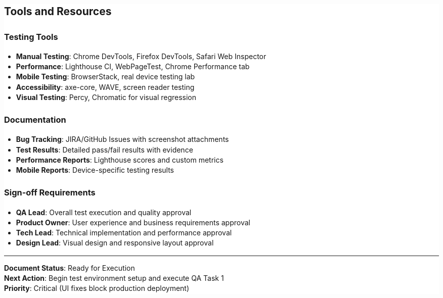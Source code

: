 
## Tools and Resources

### Testing Tools
- **Manual Testing**: Chrome DevTools, Firefox DevTools, Safari Web Inspector
- **Performance**: Lighthouse CI, WebPageTest, Chrome Performance tab
- **Mobile Testing**: BrowserStack, real device testing lab
- **Accessibility**: axe-core, WAVE, screen reader testing
- **Visual Testing**: Percy, Chromatic for visual regression

### Documentation
- **Bug Tracking**: JIRA/GitHub Issues with screenshot attachments
- **Test Results**: Detailed pass/fail results with evidence
- **Performance Reports**: Lighthouse scores and custom metrics
- **Mobile Reports**: Device-specific testing results

### Sign-off Requirements
- **QA Lead**: Overall test execution and quality approval  
- **Product Owner**: User experience and business requirements approval
- **Tech Lead**: Technical implementation and performance approval
- **Design Lead**: Visual design and responsive layout approval

---

**Document Status**: Ready for Execution  
**Next Action**: Begin test environment setup and execute QA Task 1  
**Priority**: Critical (UI fixes block production deployment)